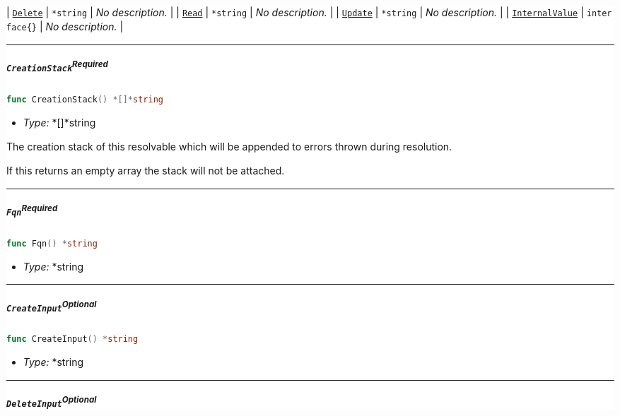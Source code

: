 | <code><a href="#@cdktf/provider-azurerm.paloAltoLocalRulestackCertificate.PaloAltoLocalRulestackCertificateTimeoutsOutputReference.property.delete">Delete</a></code> | <code>*string</code> | *No description.* |
| <code><a href="#@cdktf/provider-azurerm.paloAltoLocalRulestackCertificate.PaloAltoLocalRulestackCertificateTimeoutsOutputReference.property.read">Read</a></code> | <code>*string</code> | *No description.* |
| <code><a href="#@cdktf/provider-azurerm.paloAltoLocalRulestackCertificate.PaloAltoLocalRulestackCertificateTimeoutsOutputReference.property.update">Update</a></code> | <code>*string</code> | *No description.* |
| <code><a href="#@cdktf/provider-azurerm.paloAltoLocalRulestackCertificate.PaloAltoLocalRulestackCertificateTimeoutsOutputReference.property.internalValue">InternalValue</a></code> | <code>interface{}</code> | *No description.* |

---

##### `CreationStack`<sup>Required</sup> <a name="CreationStack" id="@cdktf/provider-azurerm.paloAltoLocalRulestackCertificate.PaloAltoLocalRulestackCertificateTimeoutsOutputReference.property.creationStack"></a>

```go
func CreationStack() *[]*string
```

- *Type:* *[]*string

The creation stack of this resolvable which will be appended to errors thrown during resolution.

If this returns an empty array the stack will not be attached.

---

##### `Fqn`<sup>Required</sup> <a name="Fqn" id="@cdktf/provider-azurerm.paloAltoLocalRulestackCertificate.PaloAltoLocalRulestackCertificateTimeoutsOutputReference.property.fqn"></a>

```go
func Fqn() *string
```

- *Type:* *string

---

##### `CreateInput`<sup>Optional</sup> <a name="CreateInput" id="@cdktf/provider-azurerm.paloAltoLocalRulestackCertificate.PaloAltoLocalRulestackCertificateTimeoutsOutputReference.property.createInput"></a>

```go
func CreateInput() *string
```

- *Type:* *string

---

##### `DeleteInput`<sup>Optional</sup> <a name="DeleteInput" id="@cdktf/provider-azurerm.paloAltoLocalRulestackCertificate.PaloAltoLocalRulestackCertificateTimeoutsOutputReference.property.deleteInput"></a>
